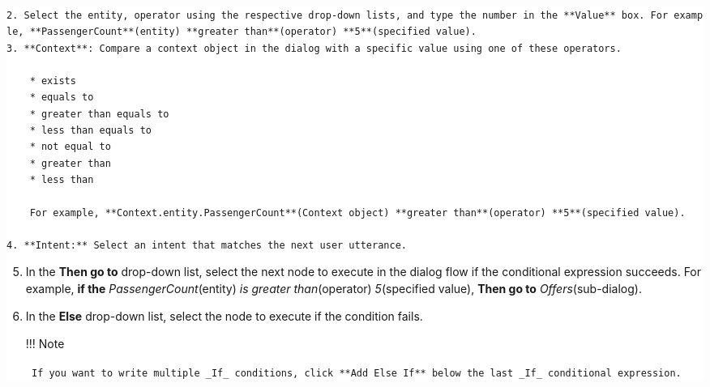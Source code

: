    2. Select the entity, operator using the respective drop-down lists, and type the number in the **Value** box. For example, **PassengerCount**(entity) **greater than**(operator) **5**(specified value).
    3. **Context**: Compare a context object in the dialog with a specific value using one of these operators.  

        * exists  
        * equals to  
        * greater than equals to   
        * less than equals to   
        * not equal to   
        * greater than  
        * less than

        For example, **Context.entity.PassengerCount**(Context object) **greater than**(operator) **5**(specified value).
    
    4. **Intent:** Select an intent that matches the next user utterance.

5. In the **Then go to** drop-down list, select the next node to execute in the dialog flow if the conditional expression succeeds. For example, **if the** _PassengerCount_(entity) _is greater than_(operator) _5_(specified value), **Then go to** _Offers_(sub-dialog).
6. In the **Else** drop-down list, select the node to execute if the condition fails.

    !!! Note
    
        If you want to write multiple _If_ conditions, click **Add Else If** below the last _If_ conditional expression.